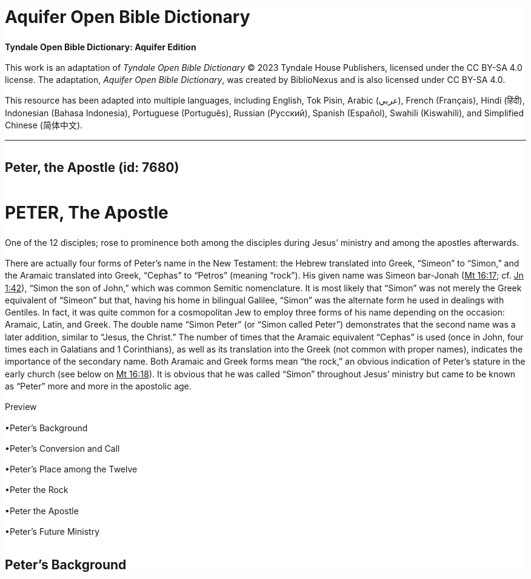 # Aquifer Open Bible Dictionary

**Tyndale Open Bible Dictionary: Aquifer Edition**

This work is an adaptation of *Tyndale Open Bible Dictionary* © 2023 Tyndale House Publishers, licensed under the CC BY\-SA 4\.0 license. The adaptation, *Aquifer Open Bible Dictionary*, was created by BiblioNexus and is also licensed under CC BY\-SA 4\.0\.

This resource has been adapted into multiple languages, including English, Tok Pisin, Arabic (عربي), French (Français), Hindi (हिंदी), Indonesian (Bahasa Indonesia), Portuguese (Português), Russian (Русский), Spanish (Español), Swahili (Kiswahili), and Simplified Chinese (简体中文).



--------------------------------

## Peter, the Apostle (id: 7680)

PETER, The Apostle
==================

One of the 12 disciples; rose to prominence both among the disciples during Jesus’ ministry and among the apostles afterwards.

There are actually four forms of Peter’s name in the New Testament: the Hebrew translated into Greek, “Simeon” to “Simon,” and the Aramaic translated into Greek, “Cephas” to “Petros” (meaning “rock”). His given name was Simeon bar\-Jonah ([Mt 16:17](https://ref.ly/Matt16:17); cf. [Jn 1:42](https://ref.ly/John1:42)), “Simon the son of John,” which was common Semitic nomenclature. It is most likely that “Simon” was not merely the Greek equivalent of “Simeon” but that, having his home in bilingual Galilee, “Simon” was the alternate form he used in dealings with Gentiles. In fact, it was quite common for a cosmopolitan Jew to employ three forms of his name depending on the occasion: Aramaic, Latin, and Greek. The double name “Simon Peter” (or “Simon called Peter”) demonstrates that the second name was a later addition, similar to “Jesus, the Christ.” The number of times that the Aramaic equivalent “Cephas” is used (once in John, four times each in Galatians and 1 Corinthians), as well as its translation into the Greek (not common with proper names), indicates the importance of the secondary name. Both Aramaic and Greek forms mean “the rock,” an obvious indication of Peter’s stature in the early church (see below on [Mt 16:18](https://ref.ly/Matt16:18)). It is obvious that he was called “Simon” throughout Jesus’ ministry but came to be known as “Peter” more and more in the apostolic age.

Preview

•Peter’s Background

•Peter’s Conversion and Call

•Peter’s Place among the Twelve

•Peter the Rock

•Peter the Apostle

•Peter’s Future Ministry

Peter’s Background
------------------
